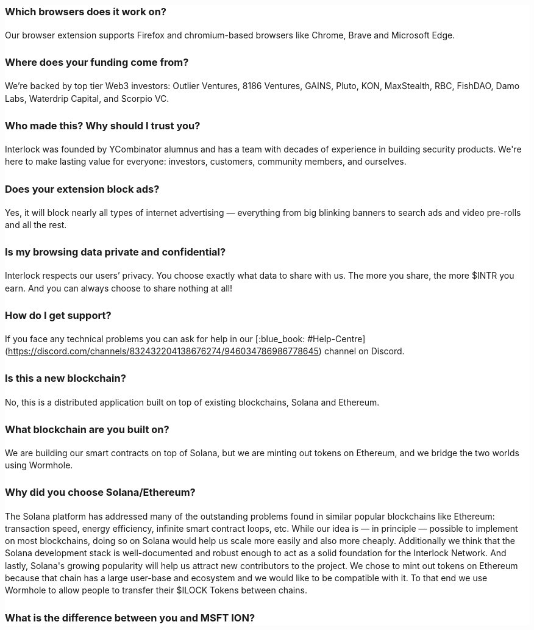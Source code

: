 ### Which browsers does it work on?

Our browser extension supports Firefox and chromium-based browsers like Chrome, Brave and Microsoft Edge.

### Where does your funding come from?

We’re backed by top tier Web3 investors: Outlier Ventures, 8186 Ventures, GAINS, Pluto, KON, MaxStealth, RBC, FishDAO, Damo Labs, Waterdrip Capital, and Scorpio VC.

### Who made this? Why should I trust you?

Interlock was founded by YCombinator alumnus and has a team with decades of experience in building security products. We're here to make lasting value for everyone: investors, customers, community members, and ourselves.

### Does your extension block ads?

Yes, it will block nearly all types of internet advertising — everything from big blinking banners to search ads and video pre-rolls and all the rest.

### Is my browsing data private and confidential?

Interlock respects our users’ privacy. You choose exactly what data to share with us. The more you share, the more $INTR you earn. And you can always choose to share nothing at all!

### How do I get support?

If you face any technical problems you can ask for help in our \[:blue\_book: #Help-Centre\](https://discord.com/channels/832432204138676274/946034786986778645) channel on Discord.

### Is this a new blockchain?

No, this is a distributed application built on top of existing blockchains, Solana and Ethereum.

### What blockchain are you built on?

We are building our smart contracts on top of Solana, but we are minting out tokens on Ethereum, and we bridge the two worlds using Wormhole.

### Why did you choose Solana/Ethereum?

The Solana platform has addressed many of the outstanding problems found in similar popular blockchains like Ethereum: transaction speed, energy efficiency, infinite smart contract loops, etc. While our idea is — in principle — possible to implement on most blockchains, doing so on Solana would help us scale more easily and also more cheaply. Additionally we think that the Solana development stack is well-documented and robust enough to act as a solid foundation for the Interlock Network. And lastly, Solana's growing popularity will help us attract new contributors to the project. We chose to mint out tokens on Ethereum because that chain has a large user-base and ecosystem and we would like to be compatible with it. To that end we use Wormhole to allow people to transfer their $ILOCK Tokens between chains.

### What is the difference between you and MSFT ION?
